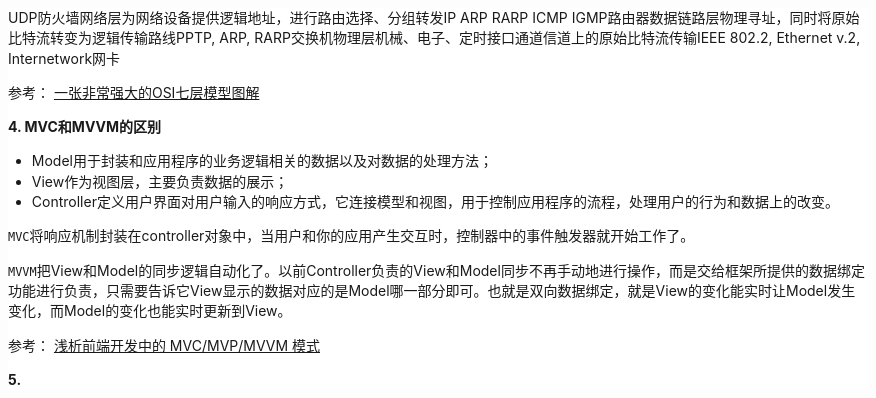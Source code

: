 UDP</td><td>&#x9632;&#x706B;&#x5899;</td></tr><tr><td>&#x7F51;&#x7EDC;&#x5C42;</td><td>&#x4E3A;&#x7F51;&#x7EDC;&#x8BBE;&#x5907;&#x63D0;&#x4F9B;&#x903B;&#x8F91;&#x5730;&#x5740;&#xFF0C;&#x8FDB;&#x884C;&#x8DEF;&#x7531;&#x9009;&#x62E9;&#x3001;&#x5206;&#x7EC4;&#x8F6C;&#x53D1;</td><td>IP ARP RARP ICMP IGMP</td><td>&#x8DEF;&#x7531;&#x5668;</td></tr><tr><td>&#x6570;&#x636E;&#x94FE;&#x8DEF;&#x5C42;</td><td>&#x7269;&#x7406;&#x5BFB;&#x5740;&#xFF0C;&#x540C;&#x65F6;&#x5C06;&#x539F;&#x59CB;&#x6BD4;&#x7279;&#x6D41;&#x8F6C;&#x53D8;&#x4E3A;&#x903B;&#x8F91;&#x4F20;&#x8F93;&#x8DEF;&#x7EBF;</td><td>PPTP, ARP, RARP</td><td>&#x4EA4;&#x6362;&#x673A;</td></tr><tr><td>&#x7269;&#x7406;&#x5C42;</td><td>&#x673A;&#x68B0;&#x3001;&#x7535;&#x5B50;&#x3001;&#x5B9A;&#x65F6;&#x63A5;&#x53E3;&#x901A;&#x9053;&#x4FE1;&#x9053;&#x4E0A;&#x7684;&#x539F;&#x59CB;&#x6BD4;&#x7279;&#x6D41;&#x4F20;&#x8F93;</td><td>IEEE 802.2, Ethernet v.2, Internetwork</td><td>&#x7F51;&#x5361;</td></tr></tbody></table><p>&#x53C2;&#x8003;&#xFF1A; <a href="https://www.cnblogs.com/lemo-/p/6391095.html" rel="nofollow noreferrer" target="_blank">&#x4E00;&#x5F20;&#x975E;&#x5E38;&#x5F3A;&#x5927;&#x7684;OSI&#x4E03;&#x5C42;&#x6A21;&#x578B;&#x56FE;&#x89E3;</a></p><p><strong>4. MVC&#x548C;MVVM&#x7684;&#x533A;&#x522B;</strong></p><ul><li>Model&#x7528;&#x4E8E;&#x5C01;&#x88C5;&#x548C;&#x5E94;&#x7528;&#x7A0B;&#x5E8F;&#x7684;&#x4E1A;&#x52A1;&#x903B;&#x8F91;&#x76F8;&#x5173;&#x7684;&#x6570;&#x636E;&#x4EE5;&#x53CA;&#x5BF9;&#x6570;&#x636E;&#x7684;&#x5904;&#x7406;&#x65B9;&#x6CD5;&#xFF1B;</li><li>View&#x4F5C;&#x4E3A;&#x89C6;&#x56FE;&#x5C42;&#xFF0C;&#x4E3B;&#x8981;&#x8D1F;&#x8D23;&#x6570;&#x636E;&#x7684;&#x5C55;&#x793A;&#xFF1B;</li><li>Controller&#x5B9A;&#x4E49;&#x7528;&#x6237;&#x754C;&#x9762;&#x5BF9;&#x7528;&#x6237;&#x8F93;&#x5165;&#x7684;&#x54CD;&#x5E94;&#x65B9;&#x5F0F;&#xFF0C;&#x5B83;&#x8FDE;&#x63A5;&#x6A21;&#x578B;&#x548C;&#x89C6;&#x56FE;&#xFF0C;&#x7528;&#x4E8E;&#x63A7;&#x5236;&#x5E94;&#x7528;&#x7A0B;&#x5E8F;&#x7684;&#x6D41;&#x7A0B;&#xFF0C;&#x5904;&#x7406;&#x7528;&#x6237;&#x7684;&#x884C;&#x4E3A;&#x548C;&#x6570;&#x636E;&#x4E0A;&#x7684;&#x6539;&#x53D8;&#x3002;</li></ul><p><code>MVC</code>&#x5C06;&#x54CD;&#x5E94;&#x673A;&#x5236;&#x5C01;&#x88C5;&#x5728;controller&#x5BF9;&#x8C61;&#x4E2D;&#xFF0C;&#x5F53;&#x7528;&#x6237;&#x548C;&#x4F60;&#x7684;&#x5E94;&#x7528;&#x4EA7;&#x751F;&#x4EA4;&#x4E92;&#x65F6;&#xFF0C;&#x63A7;&#x5236;&#x5668;&#x4E2D;&#x7684;&#x4E8B;&#x4EF6;&#x89E6;&#x53D1;&#x5668;&#x5C31;&#x5F00;&#x59CB;&#x5DE5;&#x4F5C;&#x4E86;&#x3002;</p><p><code>MVVM</code>&#x628A;View&#x548C;Model&#x7684;&#x540C;&#x6B65;&#x903B;&#x8F91;&#x81EA;&#x52A8;&#x5316;&#x4E86;&#x3002;&#x4EE5;&#x524D;Controller&#x8D1F;&#x8D23;&#x7684;View&#x548C;Model&#x540C;&#x6B65;&#x4E0D;&#x518D;&#x624B;&#x52A8;&#x5730;&#x8FDB;&#x884C;&#x64CD;&#x4F5C;&#xFF0C;&#x800C;&#x662F;&#x4EA4;&#x7ED9;&#x6846;&#x67B6;&#x6240;&#x63D0;&#x4F9B;&#x7684;&#x6570;&#x636E;&#x7ED1;&#x5B9A;&#x529F;&#x80FD;&#x8FDB;&#x884C;&#x8D1F;&#x8D23;&#xFF0C;&#x53EA;&#x9700;&#x8981;&#x544A;&#x8BC9;&#x5B83;View&#x663E;&#x793A;&#x7684;&#x6570;&#x636E;&#x5BF9;&#x5E94;&#x7684;&#x662F;Model&#x54EA;&#x4E00;&#x90E8;&#x5206;&#x5373;&#x53EF;&#x3002;&#x4E5F;&#x5C31;&#x662F;&#x53CC;&#x5411;&#x6570;&#x636E;&#x7ED1;&#x5B9A;&#xFF0C;&#x5C31;&#x662F;View&#x7684;&#x53D8;&#x5316;&#x80FD;&#x5B9E;&#x65F6;&#x8BA9;Model&#x53D1;&#x751F;&#x53D8;&#x5316;&#xFF0C;&#x800C;Model&#x7684;&#x53D8;&#x5316;&#x4E5F;&#x80FD;&#x5B9E;&#x65F6;&#x66F4;&#x65B0;&#x5230;View&#x3002;</p><p>&#x53C2;&#x8003;&#xFF1A; <a href="https://juejin.im/post/593021272f301e0058273468" rel="nofollow noreferrer" target="_blank">&#x6D45;&#x6790;&#x524D;&#x7AEF;&#x5F00;&#x53D1;&#x4E2D;&#x7684; MVC/MVP/MVVM &#x6A21;&#x5F0F;</a></p><p><strong>5.